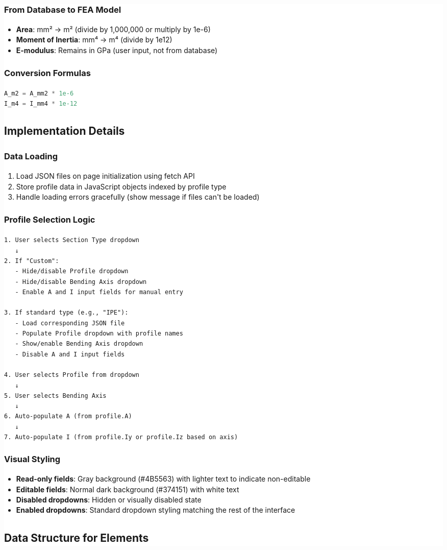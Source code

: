 ### From Database to FEA Model
- **Area**: mm² → m² (divide by 1,000,000 or multiply by 1e-6)
- **Moment of Inertia**: mm⁴ → m⁴ (divide by 1e12)
- **E-modulus**: Remains in GPa (user input, not from database)

### Conversion Formulas
```javascript
A_m2 = A_mm2 * 1e-6
I_m4 = I_mm4 * 1e-12
```

## Implementation Details

### Data Loading
1. Load JSON files on page initialization using fetch API
2. Store profile data in JavaScript objects indexed by profile type
3. Handle loading errors gracefully (show message if files can't be loaded)

### Profile Selection Logic
```
1. User selects Section Type dropdown
   ↓
2. If "Custom":
   - Hide/disable Profile dropdown
   - Hide/disable Bending Axis dropdown
   - Enable A and I input fields for manual entry

3. If standard type (e.g., "IPE"):
   - Load corresponding JSON file
   - Populate Profile dropdown with profile names
   - Show/enable Bending Axis dropdown
   - Disable A and I input fields

4. User selects Profile from dropdown
   ↓
5. User selects Bending Axis
   ↓
6. Auto-populate A (from profile.A)
   ↓
7. Auto-populate I (from profile.Iy or profile.Iz based on axis)
```

### Visual Styling
- **Read-only fields**: Gray background (#4B5563) with lighter text to indicate non-editable
- **Editable fields**: Normal dark background (#374151) with white text
- **Disabled dropdowns**: Hidden or visually disabled state
- **Enabled dropdowns**: Standard dropdown styling matching the rest of the interface

## Data Structure for Elements
